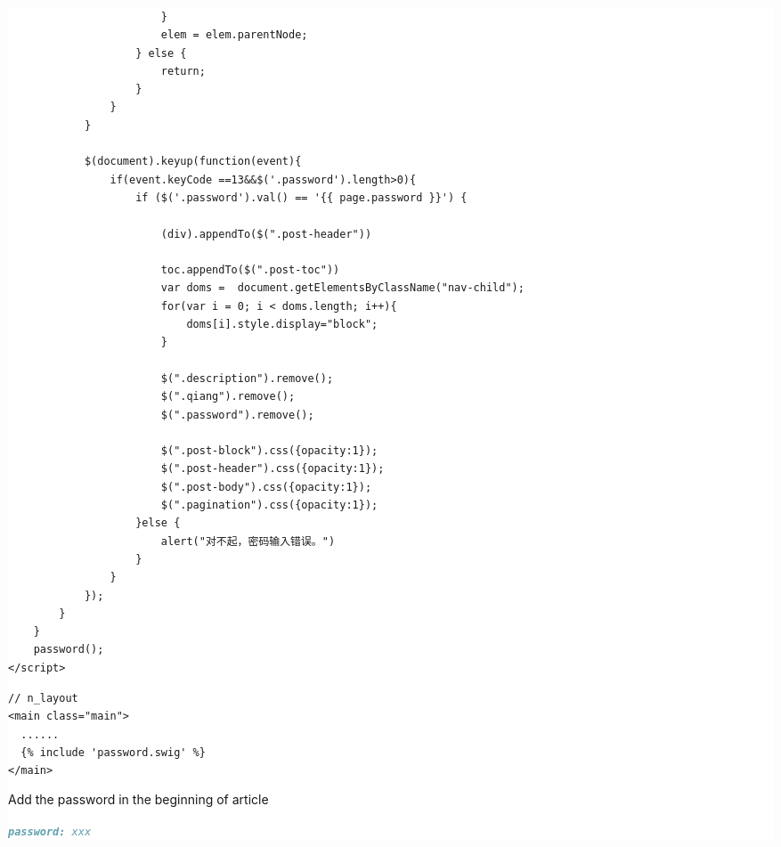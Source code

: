 ```swig
                        }
                        elem = elem.parentNode;
                    } else {
                        return;
                    }
                }
            }

            $(document).keyup(function(event){
                if(event.keyCode ==13&&$('.password').length>0){
                    if ($('.password').val() == '{{ page.password }}') {

                        (div).appendTo($(".post-header"))

                        toc.appendTo($(".post-toc"))
                        var doms =  document.getElementsByClassName("nav-child");
                        for(var i = 0; i < doms.length; i++){
                            doms[i].style.display="block";　　
                        }

                        $(".description").remove();
                        $(".qiang").remove();
                        $(".password").remove();

                        $(".post-block").css({opacity:1});
                        $(".post-header").css({opacity:1});
                        $(".post-body").css({opacity:1});
                        $(".pagination").css({opacity:1});
                    }else {
                        alert("对不起，密码输入错误。")
                    }
                }
            });
        }
    }
    password();
</script>
```

```swig
// n_layout
<main class="main">
  ......
  {% include 'password.swig' %}
</main>
```

Add the password in the beginning of article

```markdown
password: xxx
```
